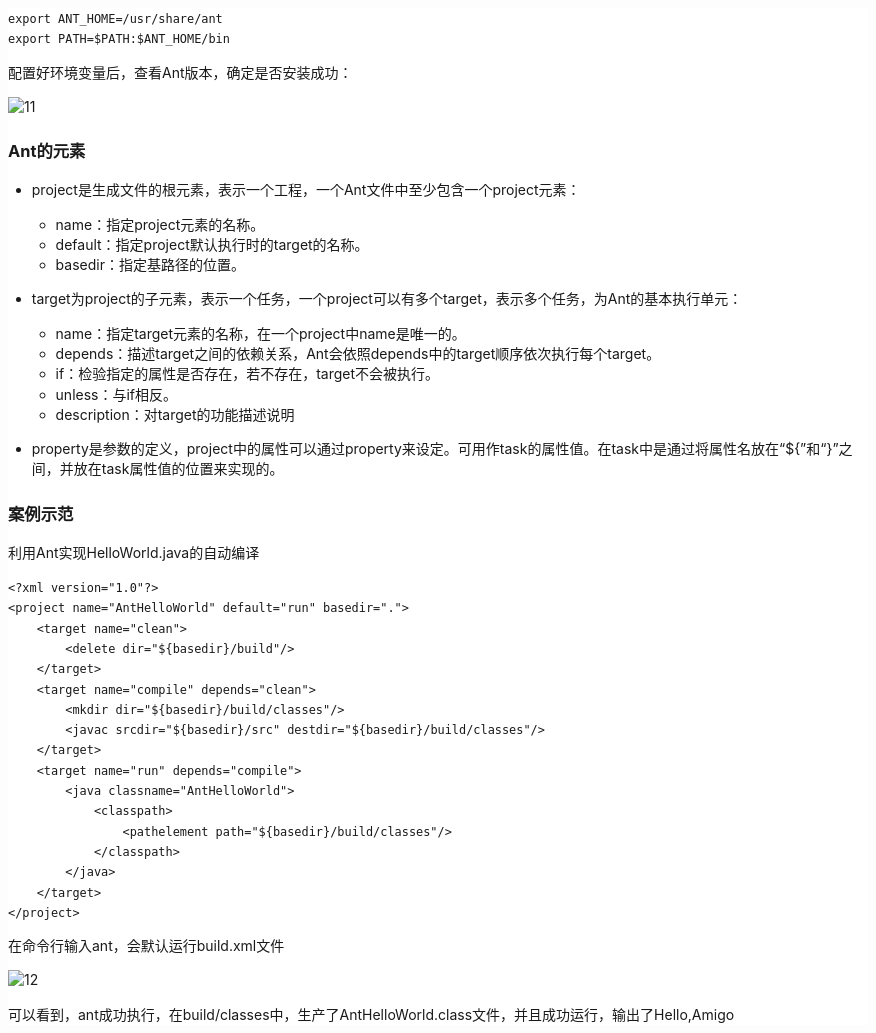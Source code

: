```
export ANT_HOME=/usr/share/ant
export PATH=$PATH:$ANT_HOME/bin
```

配置好环境变量后，查看Ant版本，确定是否安装成功：

![11](https://gitee.com/liangguanxuan/md_pictures/raw/master/stage1/3%20(1).png)

### Ant的元素

- project是生成文件的根元素，表示一个工程，一个Ant文件中至少包含一个project元素：

  - name：指定project元素的名称。
  - default：指定project默认执行时的target的名称。
  - basedir：指定基路径的位置。
- target为project的子元素，表示一个任务，一个project可以有多个target，表示多个任务，为Ant的基本执行单元：
  - name：指定target元素的名称，在一个project中name是唯一的。
  - depends：描述target之间的依赖关系，Ant会依照depends中的target顺序依次执行每个target。
  - if：检验指定的属性是否存在，若不存在，target不会被执行。
  - unless：与if相反。
  - description：对target的功能描述说明
- property是参数的定义，project中的属性可以通过property来设定。可用作task的属性值。在task中是通过将属性名放在“${”和“}”之间，并放在task属性值的位置来实现的。

### 案例示范

利用Ant实现HelloWorld.java的自动编译

```
<?xml version="1.0"?>
<project name="AntHelloWorld" default="run" basedir=".">
	<target name="clean">
		<delete dir="${basedir}/build"/>
	</target>
	<target name="compile" depends="clean">
		<mkdir dir="${basedir}/build/classes"/>
		<javac srcdir="${basedir}/src" destdir="${basedir}/build/classes"/>
	</target>
	<target name="run" depends="compile">
		<java classname="AntHelloWorld">
			<classpath>
				<pathelement path="${basedir}/build/classes"/>
			</classpath>
		</java>
	</target>
</project>
```

在命令行输入ant，会默认运行build.xml文件

![12](https://gitee.com/liangguanxuan/md_pictures/raw/master/stage1/3%20(2).png)

可以看到，ant成功执行，在build/classes中，生产了AntHelloWorld.class文件，并且成功运行，输出了Hello,Amigo
